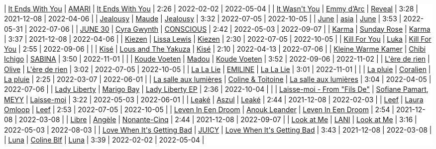 | [It Ends With You](https://open.spotify.com/track/0Rj3PMzpeh68GZGjRd3Kk8) | [AMARI](https://open.spotify.com/artist/2UJ9tfT0cOFGo1FljX1vwM) | [It Ends With You](https://open.spotify.com/album/5wDIeTEJWkNThiMbLAGDgK) | 2:26 | 2022-02-02 | 2022-05-04 |
| [It Wasn't You](https://open.spotify.com/track/0JXHYz6XBO7E4PepXY67xP) | [Emmy d’Arc](https://open.spotify.com/artist/19ZNy5L0VBexChkhobSJ7o) | [Reveal](https://open.spotify.com/album/3vdtu2yxqGsLElDSmwxsmf) | 3:28 | 2021-12-08 | 2022-04-06 |
| [Jealousy](https://open.spotify.com/track/3KQ8SBEm0np5qrRGNeqYJl) | [Maude](https://open.spotify.com/artist/3V0aYZvJGDE2SZwNNv80Xa) | [Jealousy](https://open.spotify.com/album/2p4vNjnAh48geqt17O9IhS) | 3:32 | 2022-07-05 | 2022-10-05 |
| [June](https://open.spotify.com/track/7gnB1z86NdrJamdZo3wpwS) | [asia](https://open.spotify.com/artist/7iq6maBjhOy7m4UqhKWgsY) | [June](https://open.spotify.com/album/7JUK30zGPBS9xTKqictueS) | 3:53 | 2022-05-31 | 2022-07-06 |
| [JUNE 30](https://open.spotify.com/track/7bDnsAy1jE7ZmLdLjUuCbs) | [Cyra Gwynth](https://open.spotify.com/artist/73xasVLAvFrnbuhBdAucpp) | [CONSCIOUS](https://open.spotify.com/album/6F8CsdcDuAzx59RqzCZLXy) | 2:42 | 2022-05-03 | 2022-09-07 |
| [Karma](https://open.spotify.com/track/1rE0AN79Z37hRORV6S8rWy) | [Sunday Rose](https://open.spotify.com/artist/0on2Bi1asBv63WyzwbSQvE) | [Karma](https://open.spotify.com/album/3WsLlOY7OTJx3VTyAYHGIk) | 3:37 | 2021-12-08 | 2022-04-06 |
| [Kiezen](https://open.spotify.com/track/0GbNbNmJqEwGH8HsjbP7ll) | [Lissa Lewis](https://open.spotify.com/artist/6TxwX7nCKBUuAjwTqNDqMw) | [Kiezen](https://open.spotify.com/album/2qlQz7cir03pMhs5a6DlZV) | 2:30 | 2022-07-05 | 2022-10-05 |
| [Kill For You](https://open.spotify.com/track/5elFCIVXGp5fPEP435AIY6) | [Luka](https://open.spotify.com/artist/6WBbsJlHIOOowphog0nNzy) | [Kill For You](https://open.spotify.com/album/4cOXBXHfwCakT2GUd8RuO3) | 2:55 | 2022-09-06 |  |
| [Kisé](https://open.spotify.com/track/29lLqXN6gPZv4Ol92YmkRn) | [Lous and The Yakuza](https://open.spotify.com/artist/2HPiMwJktBXqakN0hnON2R) | [Kisé](https://open.spotify.com/album/2TR6TpIejD4LrZQW7476c1) | 2:10 | 2022-04-13 | 2022-07-06 |
| [Kleine Warme Kamer](https://open.spotify.com/track/6sT2KR6Kxfgv2Qg1h7E268) | [Chibi Ichigo](https://open.spotify.com/artist/0eARdjFMVY4Z92QEzM7dgN) | [SABINA](https://open.spotify.com/album/6IIU6x7AkTHAJtluDZPjy5) | 3:50 | 2022-11-01 |  |
| [Koude Voeten](https://open.spotify.com/track/2rkNdXahGDul5KbwOOWwgY) | [Madou](https://open.spotify.com/artist/5LHkXGZndRebUjbJqvMQyN) | [Koude Voeten](https://open.spotify.com/album/5q4WZZ4Ng3UhdiMzQdgjE9) | 3:52 | 2022-09-06 | 2022-11-02 |
| [L'ère de rien](https://open.spotify.com/track/7lf93GrBgy08lvRTaZYsey) | [Olive](https://open.spotify.com/artist/6vAVYxk3IayFetuFPhSuVw) | [L'ère de rien](https://open.spotify.com/album/3dLof71mxOmsAOXd816oDD) | 3:02 | 2022-07-05 | 2022-10-05 |
| [La La Lie](https://open.spotify.com/track/1nWixexJEeghCy9AAQTskJ) | [EMILINE](https://open.spotify.com/artist/0V66beVpLjwqQifdHDTXpI) | [La La Lie](https://open.spotify.com/album/5V80GDo56pNogOBa4sYWGa) | 3:01 | 2022-11-01 |  |
| [La pluie](https://open.spotify.com/track/0XxtQ9PGq6USHe0sTYeKK6) | [Coralien](https://open.spotify.com/artist/4aY3SsnE1uONObJiFBhPIB) | [La pluie](https://open.spotify.com/album/4COjVKA3o0LGtTsBMuxtJT) | 2:25 | 2022-03-07 | 2022-06-01 |
| [La salle aux lumières](https://open.spotify.com/track/4XJJCXGv7VDdmsHGwq6LCM) | [Coline & Toitoine](https://open.spotify.com/artist/23OQ6YOqstcqnorCjDM0GO) | [La salle aux lumières](https://open.spotify.com/album/0RJMgljPKrtFcPi8eHmedU) | 3:04 | 2022-04-05 | 2022-07-06 |
| [Lady Liberty](https://open.spotify.com/track/3VGXIrarVcvNoC9NqRArlq) | [Marigo Bay](https://open.spotify.com/artist/59E09Es8P8Kj2ANWsqS6h3) | [Lady Liberty EP](https://open.spotify.com/album/2sPwvqiFcEcZKDT64MkbR3) | 2:36 | 2022-10-04 |  |
| [Laisse\-moi \- From "Fils De"](https://open.spotify.com/track/3mE0CGooLYGTzpXRHT3Nbm) | [Sofiane Pamart](https://open.spotify.com/artist/4RB2EEsmLhQTOSVQQpDzNg), [MEYY](https://open.spotify.com/artist/6ovTUUvyWpxSigzDhtfVs5) | [Laisse\-moi](https://open.spotify.com/album/5VXRB8LbM2YDkVrL0FfHLF) | 3:22 | 2022-05-03 | 2022-06-01 |
| [Leaké](https://open.spotify.com/track/39VJhV4pi2aqxW7JnvZ6u9) | [Aszul](https://open.spotify.com/artist/2IQSsvzilwzPzSDybnqAII) | [Leaké](https://open.spotify.com/album/0O7sDyvM1QHMNpzHZrzfGL) | 2:44 | 2021-12-08 | 2022-02-03 |
| [Leef](https://open.spotify.com/track/0Kb732HKhO5RFgNEJxHcMn) | [Laura Omloop](https://open.spotify.com/artist/3aRgQSfUDTPWnmLwHAq8r5) | [Leef](https://open.spotify.com/album/4SCepvKOketOikCtkc7ldl) | 2:53 | 2022-07-05 | 2022-10-05 |
| [Leven In Een Droom](https://open.spotify.com/track/2aIvZ1vnZlWoAMYkCxFseI) | [Anouk Leander](https://open.spotify.com/artist/1LMmNDtd8SjhXqpvMccXXr) | [Leven In Een Droom](https://open.spotify.com/album/2rppoPBYuTd5sqOCuJcGDC) | 2:54 | 2021-12-08 | 2022-03-08 |
| [Libre](https://open.spotify.com/track/5h9OvsTeNydBaZp7swQubV) | [Angèle](https://open.spotify.com/artist/3QVolfxko2UyCOtexhVTli) | [Nonante\-Cinq](https://open.spotify.com/album/3I756vFQ1PWvG2Q2jJsIkA) | 2:44 | 2021-12-08 | 2022-09-07 |
| [Look at Me](https://open.spotify.com/track/23GS6iYT1F1vJ402ytnSfO) | [LANI](https://open.spotify.com/artist/3C0EAgBRXUuNECI6jj7h3R) | [Look at Me](https://open.spotify.com/album/53ranvdf8Q3LlufdJAImwQ) | 3:16 | 2022-05-03 | 2022-08-03 |
| [Love When It's Getting Bad](https://open.spotify.com/track/76NHRBUi3FYixeZ9Bud8hy) | [JUICY](https://open.spotify.com/artist/5tQ9IG78DFjEW8aW2R3XdY) | [Love When It's Getting Bad](https://open.spotify.com/album/7IxIUThoEWbrezWOM5otrz) | 3:43 | 2021-12-08 | 2022-03-08 |
| [Luna](https://open.spotify.com/track/3oL0FRaqPH3hx1qmRvitSs) | [Coline Blf](https://open.spotify.com/artist/1XDyP487Btx5DKzhE2jNjT) | [Luna](https://open.spotify.com/album/38Dw6jQCPCK8d70FWJJAnt) | 3:39 | 2022-02-02 | 2022-05-04 |
